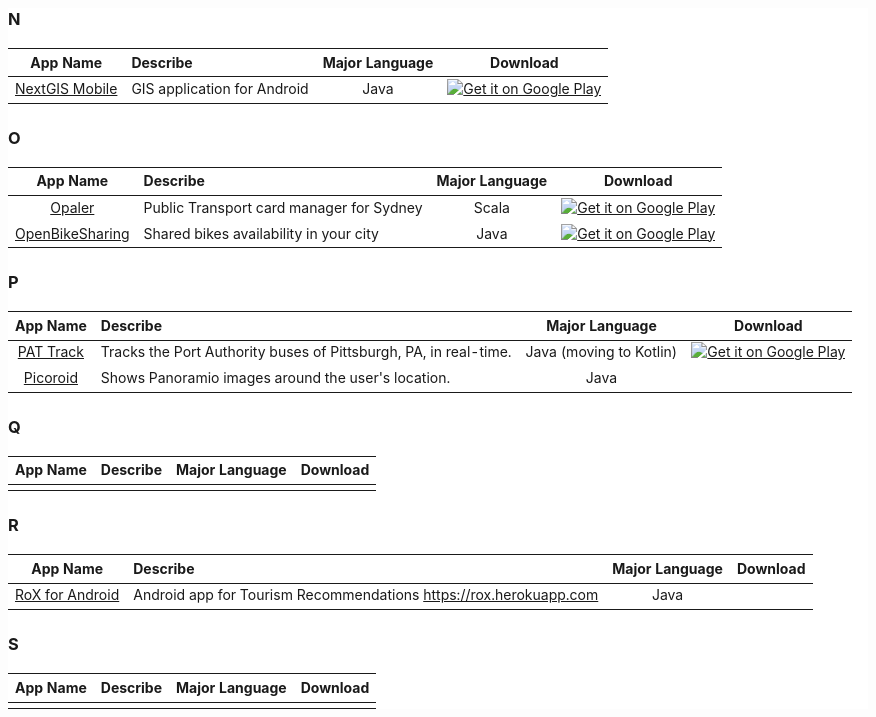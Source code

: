 ### N  
App Name                   | Describe                  | Major Language             | Download 
:------------------------: | :------------------------ | :------------------------: | :------------------------: 
[NextGIS Mobile](https://github.com/nextgis/android_gisapp) | GIS application for Android | Java | [![Get it on Google Play](https://i.imgur.com/67WPUPF.png)](https://play.google.com/store/apps/details?id=com.nextgis.mobile)

### O  
App Name                   | Describe                  | Major Language             | Download 
:------------------------: | :------------------------ | :------------------------: | :------------------------: 
[Opaler](https://github.com/timgreen/opaler) | Public Transport card manager for Sydney | Scala | [![Get it on Google Play](https://i.imgur.com/67WPUPF.png)](https://play.google.com/store/apps/details?id=it.timgreen.opal) 
[OpenBikeSharing](https://github.com/bparmentier/OpenBikeSharing) | Shared bikes availability in your city | Java | [![Get it on Google Play](https://i.imgur.com/67WPUPF.png)](https://play.google.com/store/apps/details?id=be.brunoparmentier.openbikesharing.app) 

### P  
App Name                   | Describe                  | Major Language             | Download 
:------------------------: | :------------------------ | :------------------------: | :------------------------: 
[PAT Track](https://github.com/rectangle-dbmi/Realtime-Port-Authority/) | Tracks the Port Authority buses of Pittsburgh, PA, in real-time. | Java (moving to Kotlin) | [![Get it on Google Play](https://i.imgur.com/67WPUPF.png)](https://play.google.com/store/apps/details?id=rectangledbmi.com.pittsburghrealtimetracker)
[Picoroid](https://github.com/hemant3370/Picoroid) | Shows Panoramio images around the user's location. | Java  |   

### Q  
App Name                   | Describe                  | Major Language             | Download 
:------------------------: | :------------------------ | :------------------------: | :------------------------: 
 | | | 

### R  
App Name                   | Describe                  | Major Language             | Download 
:------------------------: | :------------------------ | :------------------------: | :------------------------: 
[RoX for Android](https://github.com/dan-zx/rox-android) | Android app for Tourism Recommendations https://rox.herokuapp.com | Java | 

### S  
App Name                   | Describe                  | Major Language             | Download 
:------------------------: | :------------------------ | :------------------------: | :------------------------: 
 | | | 
